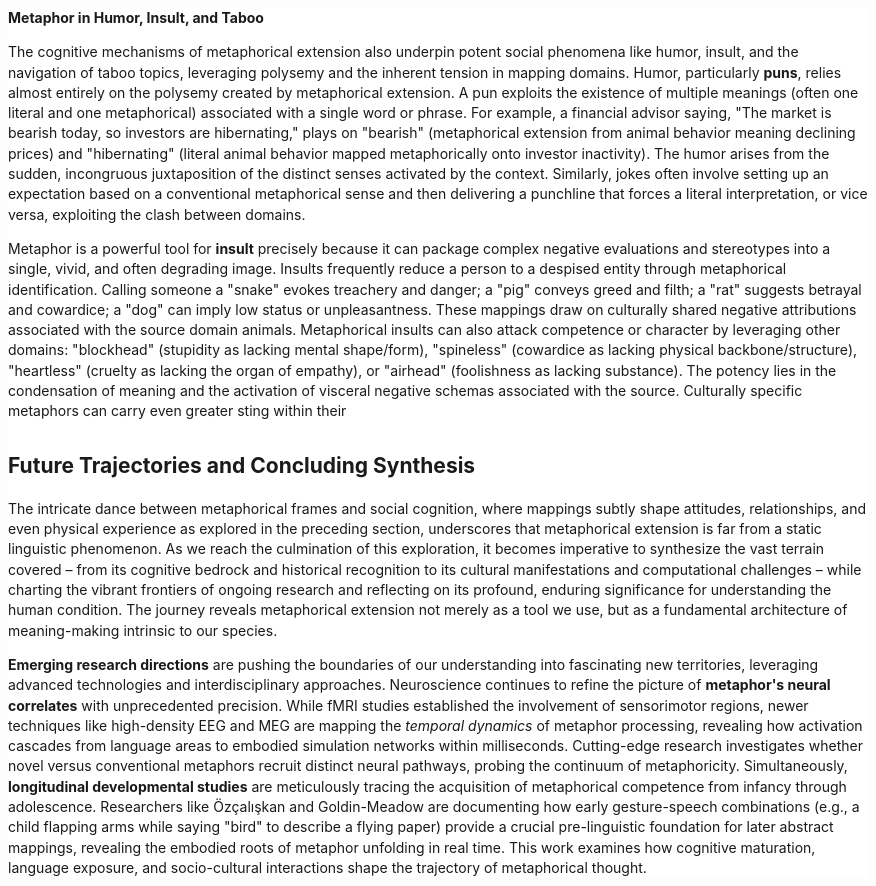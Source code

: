 
**Metaphor in Humor, Insult, and Taboo**

The cognitive mechanisms of metaphorical extension also underpin potent social phenomena like humor, insult, and the navigation of taboo topics, leveraging polysemy and the inherent tension in mapping domains. Humor, particularly **puns**, relies almost entirely on the polysemy created by metaphorical extension. A pun exploits the existence of multiple meanings (often one literal and one metaphorical) associated with a single word or phrase. For example, a financial advisor saying, "The market is bearish today, so investors are hibernating," plays on "bearish" (metaphorical extension from animal behavior meaning declining prices) and "hibernating" (literal animal behavior mapped metaphorically onto investor inactivity). The humor arises from the sudden, incongruous juxtaposition of the distinct senses activated by the context. Similarly, jokes often involve setting up an expectation based on a conventional metaphorical sense and then delivering a punchline that forces a literal interpretation, or vice versa, exploiting the clash between domains.

Metaphor is a powerful tool for **insult** precisely because it can package complex negative evaluations and stereotypes into a single, vivid, and often degrading image. Insults frequently reduce a person to a despised entity through metaphorical identification. Calling someone a "snake" evokes treachery and danger; a "pig" conveys greed and filth; a "rat" suggests betrayal and cowardice; a "dog" can imply low status or unpleasantness. These mappings draw on culturally shared negative attributions associated with the source domain animals. Metaphorical insults can also attack competence or character by leveraging other domains: "blockhead" (stupidity as lacking mental shape/form), "spineless" (cowardice as lacking physical backbone/structure), "heartless" (cruelty as lacking the organ of empathy), or "airhead" (foolishness as lacking substance). The potency lies in the condensation of meaning and the activation of visceral negative schemas associated with the source. Culturally specific metaphors can carry even greater sting within their

## Future Trajectories and Concluding Synthesis

The intricate dance between metaphorical frames and social cognition, where mappings subtly shape attitudes, relationships, and even physical experience as explored in the preceding section, underscores that metaphorical extension is far from a static linguistic phenomenon. As we reach the culmination of this exploration, it becomes imperative to synthesize the vast terrain covered – from its cognitive bedrock and historical recognition to its cultural manifestations and computational challenges – while charting the vibrant frontiers of ongoing research and reflecting on its profound, enduring significance for understanding the human condition. The journey reveals metaphorical extension not merely as a tool we use, but as a fundamental architecture of meaning-making intrinsic to our species.

**Emerging research directions** are pushing the boundaries of our understanding into fascinating new territories, leveraging advanced technologies and interdisciplinary approaches. Neuroscience continues to refine the picture of **metaphor's neural correlates** with unprecedented precision. While fMRI studies established the involvement of sensorimotor regions, newer techniques like high-density EEG and MEG are mapping the *temporal dynamics* of metaphor processing, revealing how activation cascades from language areas to embodied simulation networks within milliseconds. Cutting-edge research investigates whether novel versus conventional metaphors recruit distinct neural pathways, probing the continuum of metaphoricity. Simultaneously, **longitudinal developmental studies** are meticulously tracing the acquisition of metaphorical competence from infancy through adolescence. Researchers like Özçalışkan and Goldin-Meadow are documenting how early gesture-speech combinations (e.g., a child flapping arms while saying "bird" to describe a flying paper) provide a crucial pre-linguistic foundation for later abstract mappings, revealing the embodied roots of metaphor unfolding in real time. This work examines how cognitive maturation, language exposure, and socio-cultural interactions shape the trajectory of metaphorical thought.
